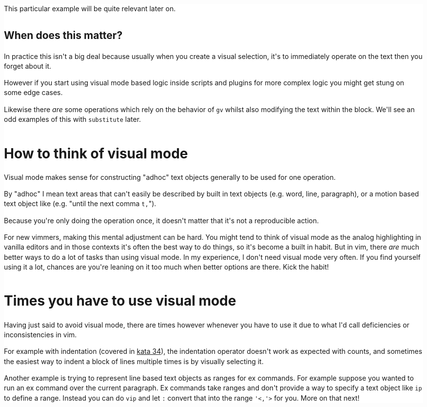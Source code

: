 This particular example will be quite relevant later on.

## When does this matter?

In practice this isn't a big deal because usually when you create a visual selection,
it's to immediately operate on the text then you forget about it.

However if you start using visual mode based logic inside scripts and plugins for more complex logic you might
get stung on some edge cases.

Likewise there _are_ some operations which rely on the behavior of `gv` whilst also modifying the text within the block.
We'll see an odd examples of this with `substitute` later.

# How to think of visual mode

Visual mode makes sense for constructing "adhoc" text objects generally to be used for one operation.

By "adhoc" I mean text areas that can't easily be described by built in text objects (e.g. word, line, paragraph),
or a motion based text object like (e.g. "until the next comma `t,`").

Because you're only doing the operation once, it doesn't matter that it's not a reproducible action.

For new vimmers, making this mental adjustment can be hard.
You might tend to think of visual mode as the analog highlighting in vanilla editors and in those contexts
it's often the best way to do things, so it's become a built in habit.
But in vim, there _are_ much better ways to do a lot of tasks than using visual mode.
In my experience, I don't need visual mode very often.
If you find yourself using it a lot, chances are you're leaning on it too much when better options are there.
Kick the habit!

# Times you have to use visual mode

Having just said to avoid visual mode, there are times however whenever you have to use it due to what I'd call
deficiencies or inconsistencies in vim.

For example with indentation (covered in [kata 34](034_indentation.md)), the indentation operator doesn't work
as expected with counts, and sometimes the easiest way to indent a block of lines multiple times is by visually
selecting it.

Another example is trying to represent line based text objects as ranges for ex commands.
For example suppose you wanted to run an ex command over the current paragraph.
Ex commands take ranges and don't provide a way to specify a text object like `ip` to define a range.
Instead you can do `vip` and let `:` convert that into the range `'<,'>` for you.
More on that next!
